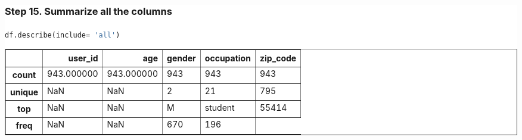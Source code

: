 

### Step 15. Summarize all the columns


```python
df.describe(include= 'all')
```




<div>
<style scoped>
    .dataframe tbody tr th:only-of-type {
        vertical-align: middle;
    }

    .dataframe tbody tr th {
        vertical-align: top;
    }

    .dataframe thead th {
        text-align: right;
    }
</style>
<table border="1" class="dataframe">
  <thead>
    <tr style="text-align: right;">
      <th></th>
      <th>user_id</th>
      <th>age</th>
      <th>gender</th>
      <th>occupation</th>
      <th>zip_code</th>
    </tr>
  </thead>
  <tbody>
    <tr>
      <th>count</th>
      <td>943.000000</td>
      <td>943.000000</td>
      <td>943</td>
      <td>943</td>
      <td>943</td>
    </tr>
    <tr>
      <th>unique</th>
      <td>NaN</td>
      <td>NaN</td>
      <td>2</td>
      <td>21</td>
      <td>795</td>
    </tr>
    <tr>
      <th>top</th>
      <td>NaN</td>
      <td>NaN</td>
      <td>M</td>
      <td>student</td>
      <td>55414</td>
    </tr>
    <tr>
      <th>freq</th>
      <td>NaN</td>
      <td>NaN</td>
      <td>670</td>
      <td>196</td>